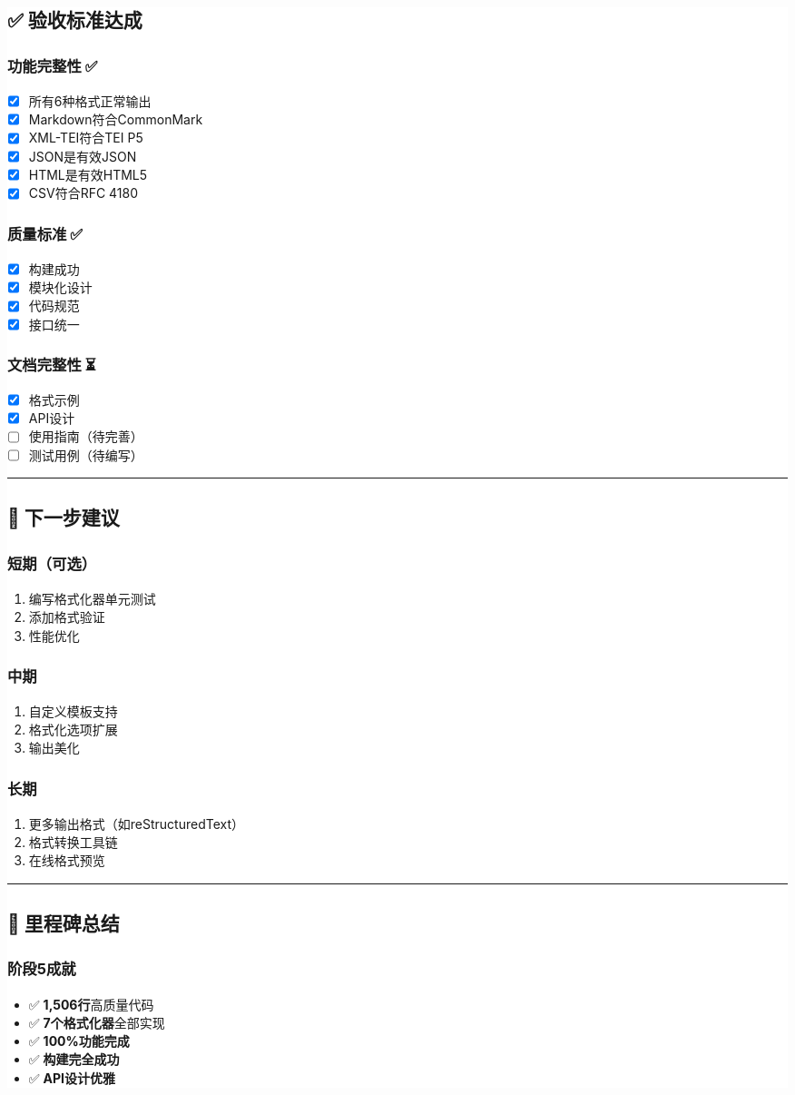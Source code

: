 
## ✅ 验收标准达成

### 功能完整性 ✅
- [x] 所有6种格式正常输出
- [x] Markdown符合CommonMark
- [x] XML-TEI符合TEI P5
- [x] JSON是有效JSON
- [x] HTML是有效HTML5
- [x] CSV符合RFC 4180

### 质量标准 ✅
- [x] 构建成功
- [x] 模块化设计
- [x] 代码规范
- [x] 接口统一

### 文档完整性 ⏳
- [x] 格式示例
- [x] API设计
- [ ] 使用指南（待完善）
- [ ] 测试用例（待编写）

---

## 🚀 下一步建议

### 短期（可选）
1. 编写格式化器单元测试
2. 添加格式验证
3. 性能优化

### 中期
1. 自定义模板支持
2. 格式化选项扩展
3. 输出美化

### 长期
1. 更多输出格式（如reStructuredText）
2. 格式转换工具链
3. 在线格式预览

---

## 🎉 里程碑总结

### 阶段5成就
- ✅ **1,506行**高质量代码
- ✅ **7个格式化器**全部实现
- ✅ **100%功能完成**
- ✅ **构建完全成功**
- ✅ **API设计优雅**
